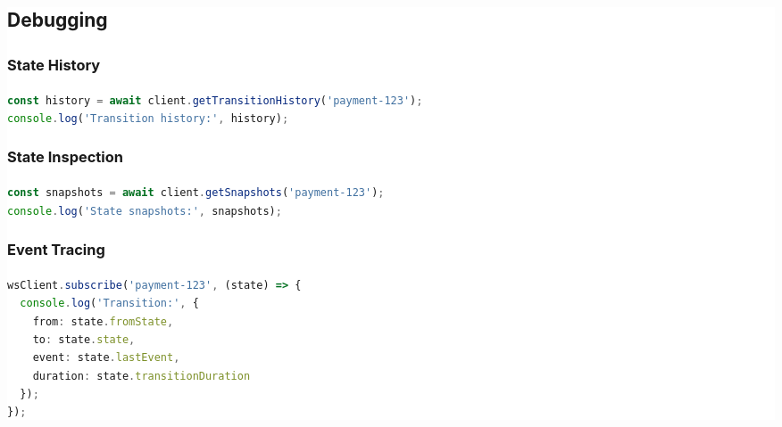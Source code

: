 ## Debugging

### State History
```typescript
const history = await client.getTransitionHistory('payment-123');
console.log('Transition history:', history);
```

### State Inspection
```typescript
const snapshots = await client.getSnapshots('payment-123');
console.log('State snapshots:', snapshots);
```

### Event Tracing
```typescript
wsClient.subscribe('payment-123', (state) => {
  console.log('Transition:', {
    from: state.fromState,
    to: state.state,
    event: state.lastEvent,
    duration: state.transitionDuration
  });
});
```

